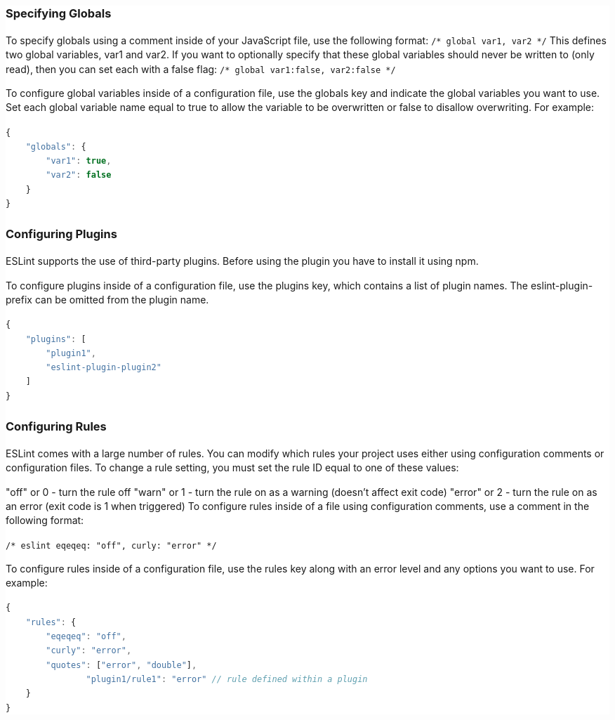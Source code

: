 
### Specifying Globals
To specify globals using a comment inside of your JavaScript file, use the following format:
`/* global var1, var2 */`
This defines two global variables, var1 and var2. If you want to optionally specify that these global variables should never be written to (only read), then you can set each with a false flag:
`/* global var1:false, var2:false */`

To configure global variables inside of a configuration file, use the globals key and indicate the global variables you want to use. Set each global variable name equal to true to allow the variable to be overwritten or false to disallow overwriting. For example:
```js
{
    "globals": {
        "var1": true,
        "var2": false
    }
}
```

### Configuring Plugins
ESLint supports the use of third-party plugins. Before using the plugin you have to install it using npm.

To configure plugins inside of a configuration file, use the plugins key, which contains a list of plugin names. The eslint-plugin- prefix can be omitted from the plugin name.

```js
{
    "plugins": [
        "plugin1",
        "eslint-plugin-plugin2"
    ]
}
```

### Configuring Rules

ESLint comes with a large number of rules. You can modify which rules your project uses either using configuration comments or configuration files. To change a rule setting, you must set the rule ID equal to one of these values:

"off" or 0 - turn the rule off
"warn" or 1 - turn the rule on as a warning (doesn’t affect exit code)
"error" or 2 - turn the rule on as an error (exit code is 1 when triggered)
To configure rules inside of a file using configuration comments, use a comment in the following format:

`/* eslint eqeqeq: "off", curly: "error" */`
		
To configure rules inside of a configuration file, use the rules key along with an error level and any options you want to use. For example:		
		
```js
{
    "rules": {
        "eqeqeq": "off",
        "curly": "error",
        "quotes": ["error", "double"],
				"plugin1/rule1": "error" // rule defined within a plugin 
    }
}
```
